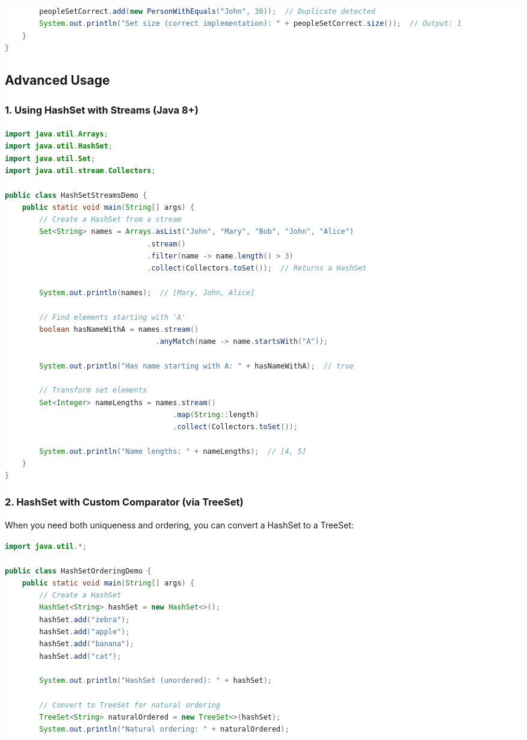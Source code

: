 ```java
        peopleSetCorrect.add(new PersonWithEquals("John", 30));  // Duplicate detected
        System.out.println("Set size (correct implementation): " + peopleSetCorrect.size());  // Output: 1
    }
}
```

## Advanced Usage

### 1. Using HashSet with Streams (Java 8+)

```java
import java.util.Arrays;
import java.util.HashSet;
import java.util.Set;
import java.util.stream.Collectors;

public class HashSetStreamsDemo {
    public static void main(String[] args) {
        // Create a HashSet from a stream
        Set<String> names = Arrays.asList("John", "Mary", "Bob", "John", "Alice")
                                 .stream()
                                 .filter(name -> name.length() > 3)
                                 .collect(Collectors.toSet());  // Returns a HashSet
        
        System.out.println(names);  // [Mary, John, Alice]
        
        // Find elements starting with 'A'
        boolean hasNameWithA = names.stream()
                                   .anyMatch(name -> name.startsWith("A"));
        
        System.out.println("Has name starting with A: " + hasNameWithA);  // true
        
        // Transform set elements
        Set<Integer> nameLengths = names.stream()
                                       .map(String::length)
                                       .collect(Collectors.toSet());
        
        System.out.println("Name lengths: " + nameLengths);  // [4, 5]
    }
}
```

### 2. HashSet with Custom Comparator (via TreeSet)

When you need both uniqueness and ordering, you can convert a HashSet to a TreeSet:

```java
import java.util.*;

public class HashSetOrderingDemo {
    public static void main(String[] args) {
        // Create a HashSet
        HashSet<String> hashSet = new HashSet<>();
        hashSet.add("zebra");
        hashSet.add("apple");
        hashSet.add("banana");
        hashSet.add("cat");
        
        System.out.println("HashSet (unordered): " + hashSet);
        
        // Convert to TreeSet for natural ordering
        TreeSet<String> naturalOrdered = new TreeSet<>(hashSet);
        System.out.println("Natural ordering: " + naturalOrdered);
```